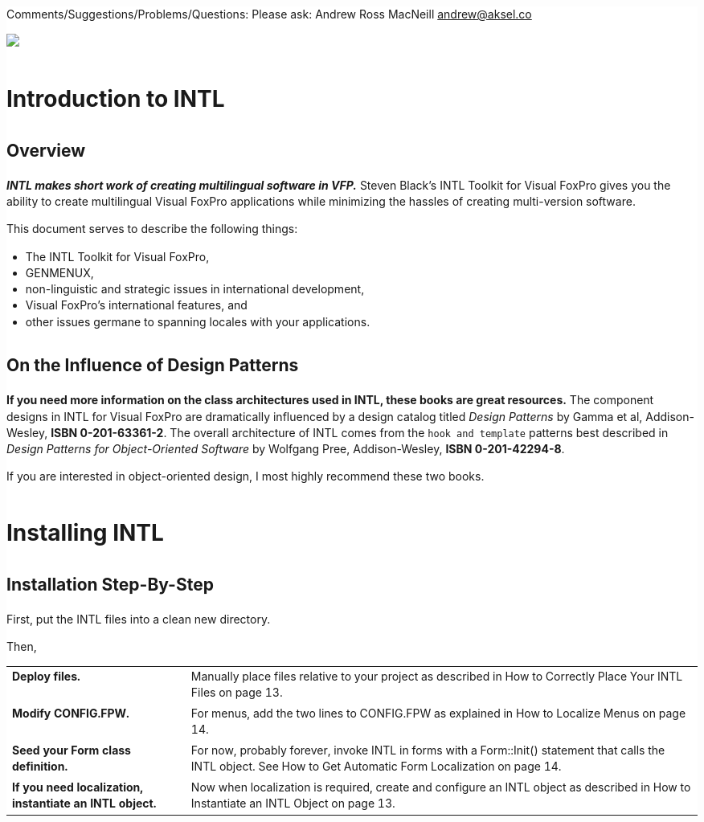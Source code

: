 Comments/Suggestions/Problems/Questions: Please ask: Andrew Ross
MacNeill andrew@aksel.co

![](./media/image2.wmf)

#

# Introduction to INTL

## Overview

***INTL makes short work of creating multilingual software in VFP.***  Steven Black’s INTL Toolkit for Visual FoxPro gives you the ability to create multilingual Visual FoxPro applications while minimizing the hassles of creating multi-version software.

This document serves to describe the following things:

  - The INTL Toolkit for Visual FoxPro,
  - GENMENUX,
  - non-linguistic and strategic issues in international development,
  - Visual FoxPro’s international features, and
  - other issues germane to spanning locales with your applications.


## On the Influence of Design Patterns

**If you need more information on the class architectures used in INTL, these books are great resources.**  The component designs in INTL for Visual FoxPro are dramatically influenced by a design catalog titled *Design Patterns* by Gamma et al, Addison-Wesley, **ISBN 0-201-63361-2**. The overall architecture of INTL comes from the `hook and template` patterns best described in *Design Patterns for Object-Oriented Software* by Wolfgang Pree, Addison-Wesley, **ISBN 0-201-42294-8**.

If you are interested in object-oriented design, I most highly recommend
these two books.

# Installing INTL

## Installation Step-By-Step

First, put the INTL files into a clean new directory.

Then,

<table>
<tbody>
<tr>
<td><strong>Deploy files.</strong></td>
<td>Manually place files relative to your project as described in How to Correctly Place Your INTL Files on page 13.</td>
</tr>
<tr>
<td><strong>Modify CONFIG.FPW.</strong></td>
<td>For menus, add the two lines to CONFIG.FPW as explained in How to Localize Menus on page 14.</td>
</tr>
<tr>
<td><strong>Seed your Form class definition.</strong></td>
<td>For now, probably forever, invoke INTL in forms with a Form::Init() statement that calls the INTL object. See How to Get Automatic Form Localization on page 14.</td>
</tr>
<tr>
<td><strong>If you need localization, instantiate an INTL object.</strong></td>
<td>Now when localization is required, create and configure an INTL object as described in How to Instantiate an INTL Object on page 13.</td>